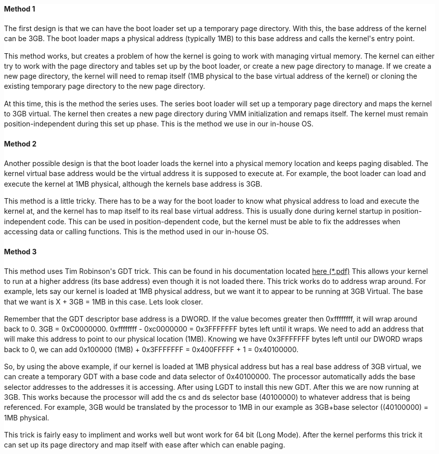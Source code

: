 #### Method 1

The first design is that we can have the boot loader set up a temporary page directory. With this, the base address of the kernel can be 3GB. The boot loader maps a physical address (typically 1MB) to this base address and calls the kernel's entry point.

This method works, but creates a problem of how the kernel is going to work with managing virtual memory. The kernel can either try to work with the page directory and tables set up by the boot loader, or create a new page directory to manage. If we create a new page directory, the kernel will need to remap itself (1MB physical to the base virtual address of the kernel) or cloning the existing temporary page directory to the new page directory.

At this time, this is the method the series uses. The series boot loader will set up a temporary page directory and maps the kernel to 3GB virtual. The kernel then creates a new page directory during VMM initialization and remaps itself. The kernel must remain position-independent during this set up phase. This is the method we use in our in-house OS.

#### Method 2

Another possible design is that the boot loader loads the kernel into a physical memory location and keeps paging disabled. The kernel virtual base address would be the virtual address it is supposed to execute at. For example, the boot loader can load and execute the kernel at 1MB physical, although the kernels base address is 3GB.

This method is a little tricky. There has to be a way for the boot loader to know what physical address to load and execute the kernel at, and the kernel has to map itself to its real base virtual address. This is usually done during kernel startup in position-independent code. This can be used in position-dependent code, but the kernel must be able to fix the addresses when accessing data or calling functions. This is the method used in our in-house OS.

#### Method 3

This method uses Tim Robinson's GDT trick. This can be found in his documentation located [here (*.pdf)](http://www.osdever.net/tutorials/pdf/memory1.pdf) This allows your kernel to run at a higher address (its base address) even though it is not loaded there. This trick works do to address wrap around. For example, lets say our kernel is loaded at 1MB physical address, but we want it to appear to be running at 3GB Virtual. The base that we want is X + 3GB = 1MB in this case. Lets look closer.

Remember that the GDT descriptor base address is a DWORD. If the value becomes greater then 0xffffffff, it will wrap around back to 0\. 3GB = 0xC0000000\. 0xffffffff - 0xc0000000 = 0x3FFFFFFF bytes left until it wraps. We need to add an address that will make this address to point to our physical location (1MB). Knowing we have 0x3FFFFFFF bytes left until our DWORD wraps back to 0, we can add 0x100000 (1MB) + 0x3FFFFFFF = 0x400FFFFF + 1 = 0x40100000.

So, by using the above example, if our kernel is loaded at 1MB physical address but has a real base address of 3GB virtual, we can create a temporary GDT with a base code and data selector of 0x40100000\. The processor automatically adds the base selector addresses to the addresses it is accessing. After using LGDT to install this new GDT. After this we are now running at 3GB. This works because the processor will add the cs and ds selector base (40100000) to whatever address that is being referenced. For example, 3GB would be translated by the processor to 1MB in our example as 3GB+base selector ((40100000) = 1MB physical.

This trick is fairly easy to impliment and works well but wont work for 64 bit (Long Mode). After the kernel performs this trick it can set up its page directory and map itself with ease after which can enable paging.

